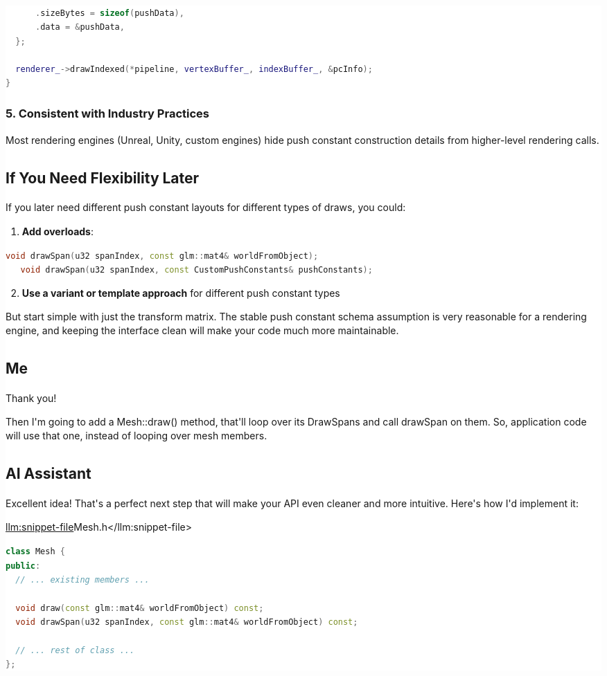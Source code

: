 ```c++
      .sizeBytes = sizeof(pushData),
      .data = &pushData,
  };
  
  renderer_->drawIndexed(*pipeline, vertexBuffer_, indexBuffer_, &pcInfo);
}
```


### 5. **Consistent with Industry Practices**
Most rendering engines (Unreal, Unity, custom engines) hide push constant construction details from higher-level rendering calls.

## If You Need Flexibility Later

If you later need different push constant layouts for different types of draws, you could:

1. **Add overloads**:
```c++
void drawSpan(u32 spanIndex, const glm::mat4& worldFromObject);
   void drawSpan(u32 spanIndex, const CustomPushConstants& pushConstants);
```


2. **Use a variant or template approach** for different push constant types

But start simple with just the transform matrix. The stable push constant schema assumption is very reasonable for a rendering engine, and keeping the interface clean will make your code much more maintainable.

## Me
Thank you!

Then I'm going to add a Mesh::draw() method, that'll loop over its DrawSpans and call drawSpan on them. So, application code will use that one, instead of looping over mesh members. 

## AI Assistant
Excellent idea! That's a perfect next step that will make your API even cleaner and more intuitive. Here's how I'd implement it:

<llm:snippet-file>Mesh.h</llm:snippet-file>
```c++
class Mesh {
public:
  // ... existing members ...
  
  void draw(const glm::mat4& worldFromObject) const;
  void drawSpan(u32 spanIndex, const glm::mat4& worldFromObject) const;
  
  // ... rest of class ...
};
```
